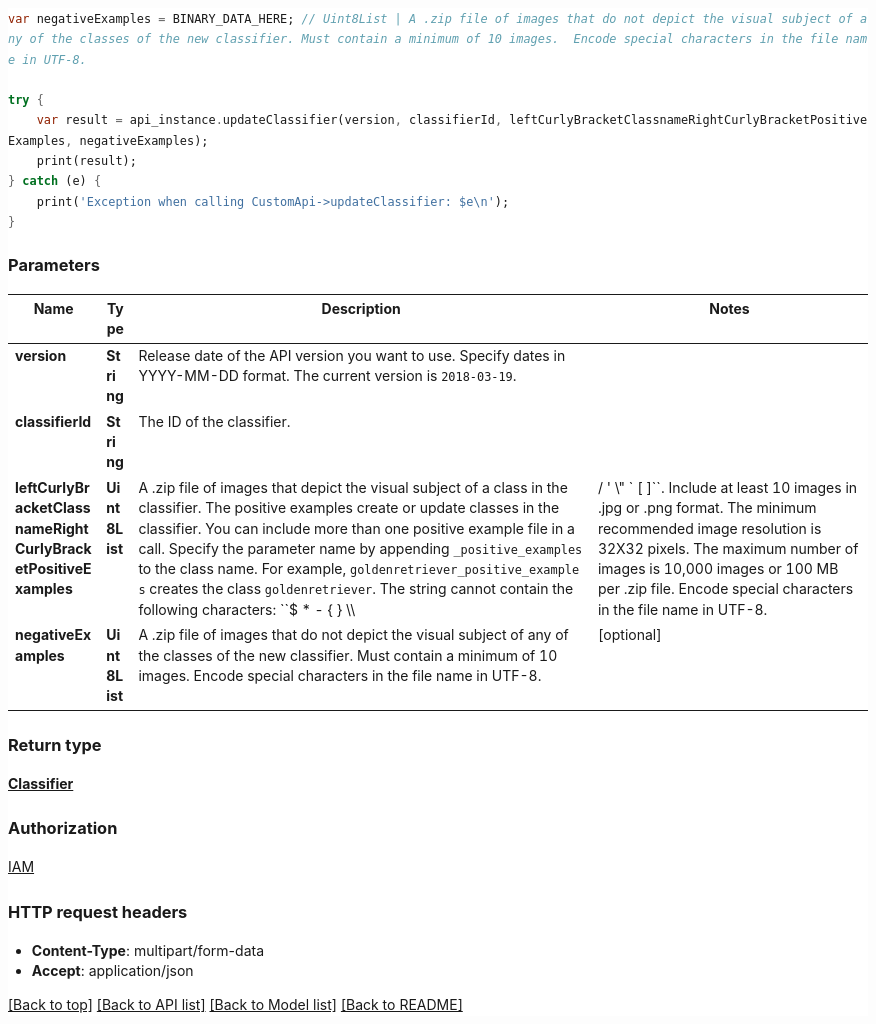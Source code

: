 ```dart
var negativeExamples = BINARY_DATA_HERE; // Uint8List | A .zip file of images that do not depict the visual subject of any of the classes of the new classifier. Must contain a minimum of 10 images.  Encode special characters in the file name in UTF-8.

try { 
    var result = api_instance.updateClassifier(version, classifierId, leftCurlyBracketClassnameRightCurlyBracketPositiveExamples, negativeExamples);
    print(result);
} catch (e) {
    print('Exception when calling CustomApi->updateClassifier: $e\n');
}
```

### Parameters

Name | Type | Description  | Notes
------------- | ------------- | ------------- | -------------
 **version** | **String**| Release date of the API version you want to use. Specify dates in YYYY-MM-DD format. The current version is `2018-03-19`. | 
 **classifierId** | **String**| The ID of the classifier. | 
 **leftCurlyBracketClassnameRightCurlyBracketPositiveExamples** | **Uint8List**| A .zip file of images that depict the visual subject of a class in the classifier. The positive examples create or update classes in the classifier. You can include more than one positive example file in a call.  Specify the parameter name by appending `_positive_examples` to the class name. For example, `goldenretriever_positive_examples` creates the class `goldenretriever`. The string cannot contain the following characters: ``$ * - { } \\\\ | / ' \\\" ` [ ]``.  Include at least 10 images in .jpg or .png format. The minimum recommended image resolution is 32X32 pixels. The maximum number of images is 10,000 images or 100 MB per .zip file.  Encode special characters in the file name in UTF-8. | [optional] 
 **negativeExamples** | **Uint8List**| A .zip file of images that do not depict the visual subject of any of the classes of the new classifier. Must contain a minimum of 10 images.  Encode special characters in the file name in UTF-8. | [optional] 

### Return type

[**Classifier**](Classifier.md)

### Authorization

[IAM](../README.md#IAM)

### HTTP request headers

 - **Content-Type**: multipart/form-data
 - **Accept**: application/json

[[Back to top]](#) [[Back to API list]](../README.md#documentation-for-api-endpoints) [[Back to Model list]](../README.md#documentation-for-models) [[Back to README]](../README.md)

